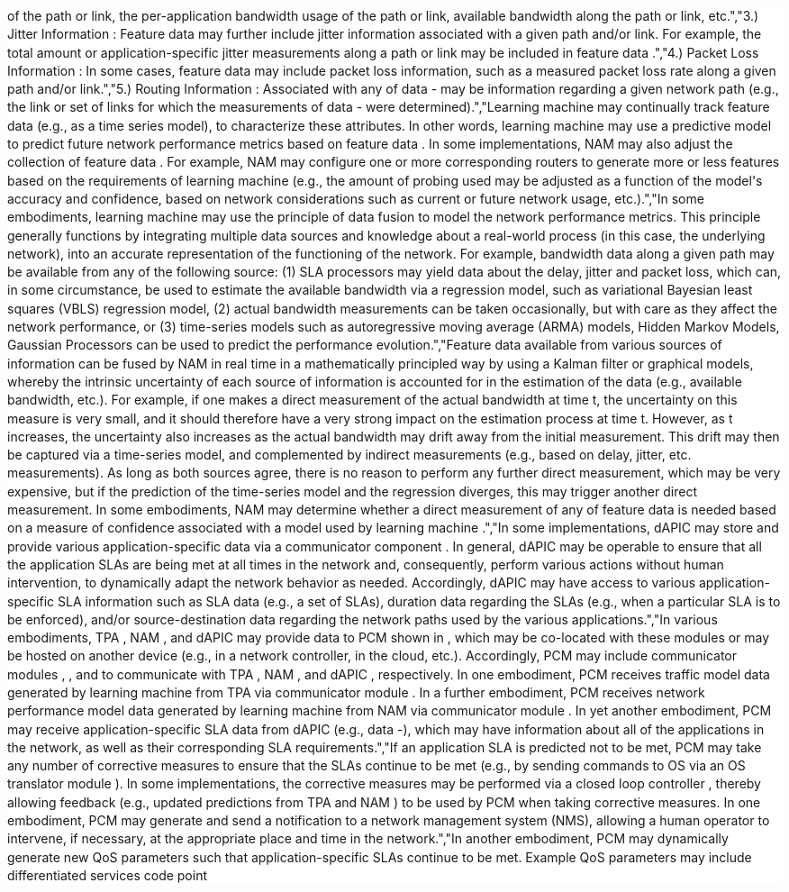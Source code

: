 of the path or link, the per-application bandwidth usage of the path or link, available bandwidth along the path or link, etc.","3.) Jitter Information : Feature data  may further include jitter information associated with a given path and\/or link. For example, the total amount or application-specific jitter measurements along a path or link may be included in feature data .","4.) Packet Loss Information : In some cases, feature data  may include packet loss information, such as a measured packet loss rate along a given path and\/or link.","5.) Routing Information : Associated with any of data - may be information regarding a given network path (e.g., the link or set of links for which the measurements of data - were determined).","Learning machine  may continually track feature data  (e.g., as a time series model), to characterize these attributes. In other words, learning machine  may use a predictive model to predict future network performance metrics based on feature data . In some implementations, NAM  may also adjust the collection of feature data . For example, NAM  may configure one or more corresponding routers to generate more or less features based on the requirements of learning machine  (e.g., the amount of probing used may be adjusted as a function of the model's accuracy and confidence, based on network considerations such as current or future network usage, etc.).","In some embodiments, learning machine  may use the principle of data fusion to model the network performance metrics. This principle generally functions by integrating multiple data sources and knowledge about a real-world process (in this case, the underlying network), into an accurate representation of the functioning of the network. For example, bandwidth data  along a given path may be available from any of the following source: (1) SLA processors may yield data about the delay, jitter and packet loss, which can, in some circumstance, be used to estimate the available bandwidth via a regression model, such as variational Bayesian least squares (VBLS) regression model, (2) actual bandwidth measurements can be taken occasionally, but with care as they affect the network performance, or (3) time-series models such as autoregressive moving average (ARMA) models, Hidden Markov Models, Gaussian Processors can be used to predict the performance evolution.","Feature data  available from various sources of information can be fused by NAM  in real time in a mathematically principled way by using a Kalman filter or graphical models, whereby the intrinsic uncertainty of each source of information is accounted for in the estimation of the data (e.g., available bandwidth, etc.). For example, if one makes a direct measurement of the actual bandwidth at time t, the uncertainty on this measure is very small, and it should therefore have a very strong impact on the estimation process at time t. However, as t increases, the uncertainty also increases as the actual bandwidth may drift away from the initial measurement. This drift may then be captured via a time-series model, and complemented by indirect measurements (e.g., based on delay, jitter, etc. measurements). As long as both sources agree, there is no reason to perform any further direct measurement, which may be very expensive, but if the prediction of the time-series model and the regression diverges, this may trigger another direct measurement. In some embodiments, NAM  may determine whether a direct measurement of any of feature data  is needed based on a measure of confidence associated with a model used by learning machine .","In some implementations, dAPIC  may store and provide various application-specific data via a communicator component . In general, dAPIC  may be operable to ensure that all the application SLAs are being met at all times in the network and, consequently, perform various actions without human intervention, to dynamically adapt the network behavior as needed. Accordingly, dAPIC  may have access to various application-specific SLA information such as SLA data  (e.g., a set of SLAs), duration data  regarding the SLAs (e.g., when a particular SLA is to be enforced), and\/or source-destination data  regarding the network paths used by the various applications.","In various embodiments, TPA , NAM , and dAPIC  may provide data to PCM  shown in , which may be co-located with these modules or may be hosted on another device (e.g., in a network controller, in the cloud, etc.). Accordingly, PCM  may include communicator modules , , and  to communicate with TPA , NAM , and dAPIC , respectively. In one embodiment, PCM  receives traffic model data generated by learning machine  from TPA  via communicator module . In a further embodiment, PCM  receives network performance model data generated by learning machine  from NAM  via communicator module . In yet another embodiment, PCM  may receive application-specific SLA data from dAPIC  (e.g., data -), which may have information about all of the applications in the network, as well as their corresponding SLA requirements.","If an application SLA is predicted not to be met, PCM  may take any number of corrective measures to ensure that the SLAs continue to be met (e.g., by sending commands to OS  via an OS translator module ). In some implementations, the corrective measures may be performed via a closed loop controller , thereby allowing feedback (e.g., updated predictions from TPA  and NAM ) to be used by PCM  when taking corrective measures. In one embodiment, PCM  may generate and send a notification  to a network management system (NMS), allowing a human operator to intervene, if necessary, at the appropriate place and time in the network.","In another embodiment, PCM  may dynamically generate new QoS parameters  such that application-specific SLAs continue to be met. Example QoS parameters may include differentiated services code point